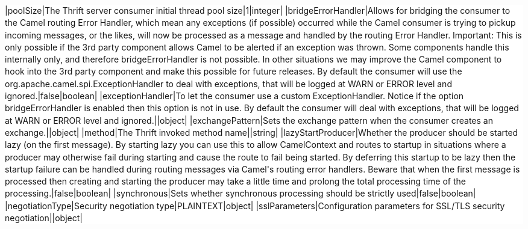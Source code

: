 |poolSize|The Thrift server consumer initial thread pool size|1|integer|
|bridgeErrorHandler|Allows for bridging the consumer to the Camel routing Error Handler, which mean any exceptions (if possible) occurred while the Camel consumer is trying to pickup incoming messages, or the likes, will now be processed as a message and handled by the routing Error Handler. Important: This is only possible if the 3rd party component allows Camel to be alerted if an exception was thrown. Some components handle this internally only, and therefore bridgeErrorHandler is not possible. In other situations we may improve the Camel component to hook into the 3rd party component and make this possible for future releases. By default the consumer will use the org.apache.camel.spi.ExceptionHandler to deal with exceptions, that will be logged at WARN or ERROR level and ignored.|false|boolean|
|exceptionHandler|To let the consumer use a custom ExceptionHandler. Notice if the option bridgeErrorHandler is enabled then this option is not in use. By default the consumer will deal with exceptions, that will be logged at WARN or ERROR level and ignored.||object|
|exchangePattern|Sets the exchange pattern when the consumer creates an exchange.||object|
|method|The Thrift invoked method name||string|
|lazyStartProducer|Whether the producer should be started lazy (on the first message). By starting lazy you can use this to allow CamelContext and routes to startup in situations where a producer may otherwise fail during starting and cause the route to fail being started. By deferring this startup to be lazy then the startup failure can be handled during routing messages via Camel's routing error handlers. Beware that when the first message is processed then creating and starting the producer may take a little time and prolong the total processing time of the processing.|false|boolean|
|synchronous|Sets whether synchronous processing should be strictly used|false|boolean|
|negotiationType|Security negotiation type|PLAINTEXT|object|
|sslParameters|Configuration parameters for SSL/TLS security negotiation||object|
